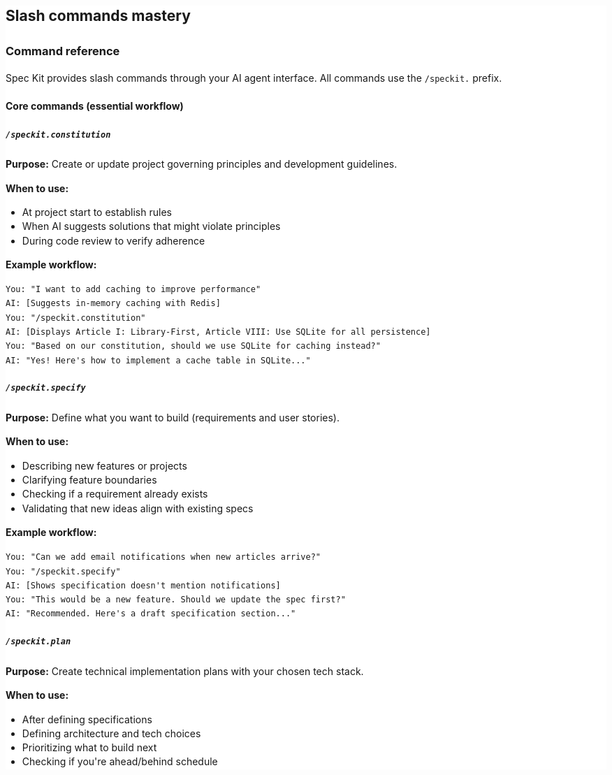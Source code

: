 ## Slash commands mastery

### Command reference

Spec Kit provides slash commands through your AI agent interface. All commands use the `/speckit.` prefix.

#### Core commands (essential workflow)

##### `/speckit.constitution`
**Purpose:** Create or update project governing principles and development guidelines.

**When to use:**
- At project start to establish rules
- When AI suggests solutions that might violate principles
- During code review to verify adherence

**Example workflow:**
```
You: "I want to add caching to improve performance"
AI: [Suggests in-memory caching with Redis]
You: "/speckit.constitution"
AI: [Displays Article I: Library-First, Article VIII: Use SQLite for all persistence]
You: "Based on our constitution, should we use SQLite for caching instead?"
AI: "Yes! Here's how to implement a cache table in SQLite..."
```

##### `/speckit.specify`
**Purpose:** Define what you want to build (requirements and user stories).

**When to use:**
- Describing new features or projects
- Clarifying feature boundaries
- Checking if a requirement already exists
- Validating that new ideas align with existing specs

**Example workflow:**
```
You: "Can we add email notifications when new articles arrive?"
You: "/speckit.specify"
AI: [Shows specification doesn't mention notifications]
You: "This would be a new feature. Should we update the spec first?"
AI: "Recommended. Here's a draft specification section..."
```

##### `/speckit.plan`
**Purpose:** Create technical implementation plans with your chosen tech stack.

**When to use:**
- After defining specifications
- Defining architecture and tech choices
- Prioritizing what to build next
- Checking if you're ahead/behind schedule
